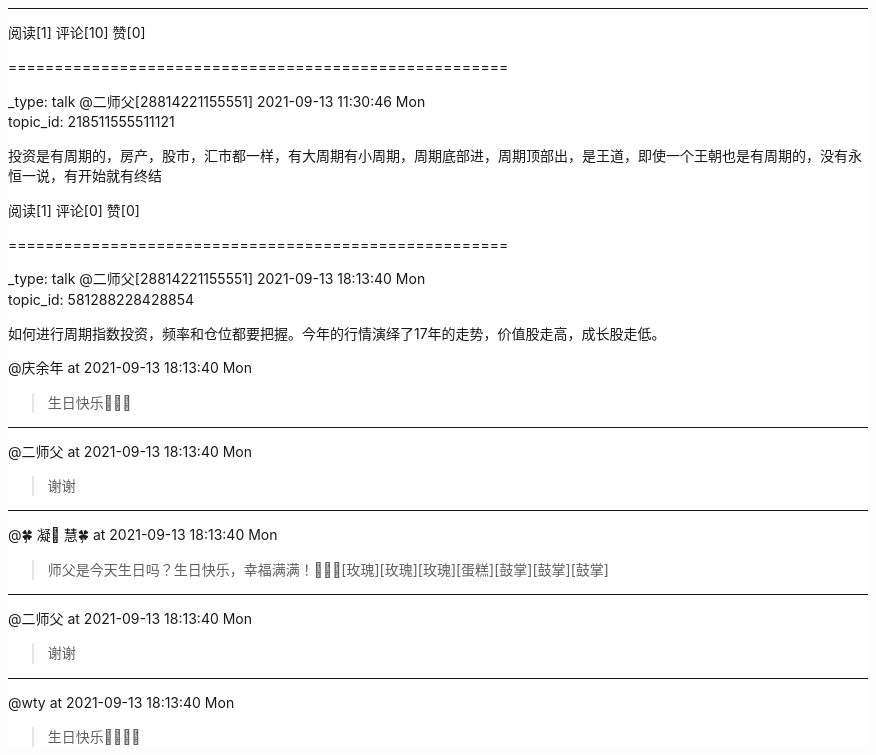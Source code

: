 ----------



阅读[1]  评论[10]  赞[0] 

======================================================






_type: talk
@二师父[28814221155551]
2021-09-13 11:30:46 Mon  
topic_id: 218511555511121

投资是有周期的，房产，股市，汇市都一样，有大周期有小周期，周期底部进，周期顶部出，是王道，即使一个王朝也是有周期的，没有永恒一说，有开始就有终结



阅读[1]  评论[0]  赞[0] 

======================================================






_type: talk
@二师父[28814221155551]
2021-09-13 18:13:40 Mon  
topic_id: 581288228428854

<e type="hashtag" hid="28511215548121" title="#周期指数的定投频率#" /> 如何进行周期指数投资，频率和仓位都要把握。今年的行情演绎了17年的走势，价值股走高，成长股走低。

@庆余年 at 2021-09-13 18:13:40 Mon

> 生日快乐🎁🎁🎁

----------

@二师父 at 2021-09-13 18:13:40 Mon

> 谢谢

----------

@🍀 凝🌸 慧🍀 at 2021-09-13 18:13:40 Mon

> 师父是今天生日吗？生日快乐，幸福满满！🎉🎉🎉[玫瑰][玫瑰][玫瑰][蛋糕][鼓掌][鼓掌][鼓掌]

----------

@二师父 at 2021-09-13 18:13:40 Mon

> 谢谢

----------

@wty at 2021-09-13 18:13:40 Mon

> 生日快乐🎂🎁🎁🎁
